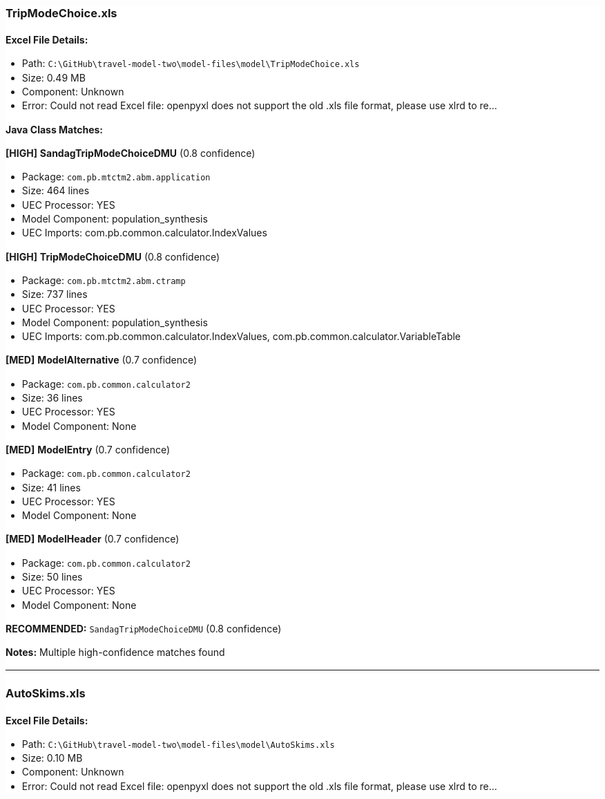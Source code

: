 
### TripModeChoice.xls

**Excel File Details:**
- Path: `C:\GitHub\travel-model-two\model-files\model\TripModeChoice.xls`
- Size: 0.49 MB
- Component: Unknown
- Error: Could not read Excel file: openpyxl does not support the old .xls file format, please use xlrd to re...

**Java Class Matches:**

**[HIGH]** **SandagTripModeChoiceDMU** (0.8 confidence)
- Package: `com.pb.mtctm2.abm.application`
- Size: 464 lines
- UEC Processor: YES
- Model Component: population_synthesis
- UEC Imports: com.pb.common.calculator.IndexValues

**[HIGH]** **TripModeChoiceDMU** (0.8 confidence)
- Package: `com.pb.mtctm2.abm.ctramp`
- Size: 737 lines
- UEC Processor: YES
- Model Component: population_synthesis
- UEC Imports: com.pb.common.calculator.IndexValues, com.pb.common.calculator.VariableTable

**[MED]** **ModelAlternative** (0.7 confidence)
- Package: `com.pb.common.calculator2`
- Size: 36 lines
- UEC Processor: YES
- Model Component: None

**[MED]** **ModelEntry** (0.7 confidence)
- Package: `com.pb.common.calculator2`
- Size: 41 lines
- UEC Processor: YES
- Model Component: None

**[MED]** **ModelHeader** (0.7 confidence)
- Package: `com.pb.common.calculator2`
- Size: 50 lines
- UEC Processor: YES
- Model Component: None

**RECOMMENDED:** `SandagTripModeChoiceDMU` (0.8 confidence)

**Notes:** Multiple high-confidence matches found

---

### AutoSkims.xls

**Excel File Details:**
- Path: `C:\GitHub\travel-model-two\model-files\model\AutoSkims.xls`
- Size: 0.10 MB
- Component: Unknown
- Error: Could not read Excel file: openpyxl does not support the old .xls file format, please use xlrd to re...
